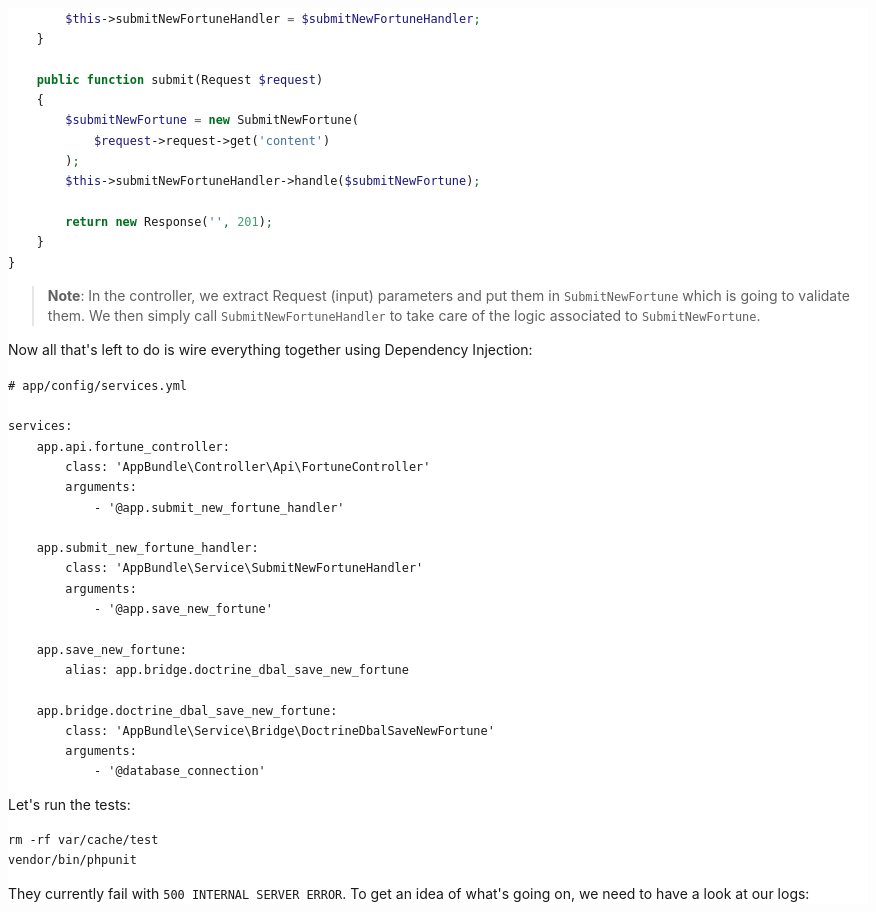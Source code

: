 ```php
        $this->submitNewFortuneHandler = $submitNewFortuneHandler;
    }

    public function submit(Request $request)
    {
        $submitNewFortune = new SubmitNewFortune(
            $request->request->get('content')
        );
        $this->submitNewFortuneHandler->handle($submitNewFortune);

        return new Response('', 201);
    }
}
```

> **Note**: In the controller, we extract Request (input) parameters and put them
> in `SubmitNewFortune` which is going to validate them. We then simply call
> `SubmitNewFortuneHandler` to take care of the logic associated to `SubmitNewFortune`.

Now all that's left to do is wire everything together using Dependency Injection:

```
# app/config/services.yml

services:
    app.api.fortune_controller:
        class: 'AppBundle\Controller\Api\FortuneController'
        arguments:
            - '@app.submit_new_fortune_handler'

    app.submit_new_fortune_handler:
        class: 'AppBundle\Service\SubmitNewFortuneHandler'
        arguments:
            - '@app.save_new_fortune'

    app.save_new_fortune:
        alias: app.bridge.doctrine_dbal_save_new_fortune

    app.bridge.doctrine_dbal_save_new_fortune:
        class: 'AppBundle\Service\Bridge\DoctrineDbalSaveNewFortune'
        arguments:
            - '@database_connection'
```

Let's run the tests:

```
rm -rf var/cache/test
vendor/bin/phpunit
```

They currently fail with `500 INTERNAL SERVER ERROR`. To get an idea of what's
going on, we need to have a look at our logs:
